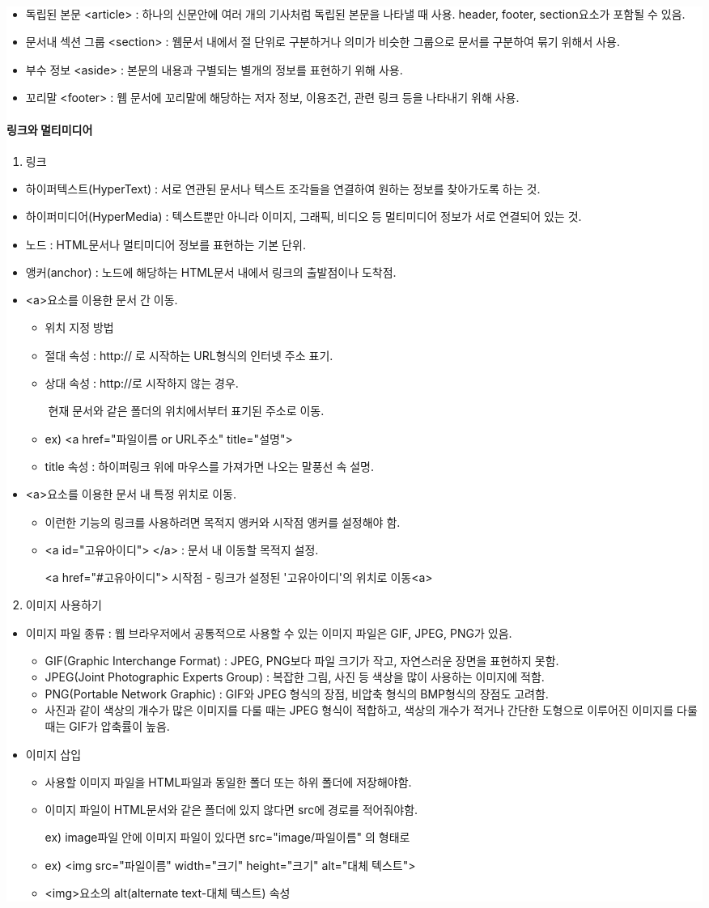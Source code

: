   + 독립된 본문 &lt;article&gt; : 하나의 신문안에 여러 개의 기사처럼 독립된 본문을 나타낼 때 사용. header, footer, section요소가 포함될 수 있음.

  + 문서내 섹션 그룹 &lt;section&gt; : 웹문서 내에서 절 단위로 구분하거나 의미가 비슷한 그룹으로 문서를 구분하여 묶기 위해서 사용.

  + 부수 정보 &lt;aside&gt; : 본문의 내용과 구별되는 별개의 정보를 표현하기 위해 사용.

  + 꼬리말 &lt;footer&gt; : 웹 문서에 꼬리말에 해당하는 저자 정보, 이용조건, 관련 링크 등을 나타내기 위해 사용.



#### 링크와 멀티미디어

1. 링크

+ 하이퍼텍스트(HyperText) : 서로 연관된 문서나 텍스트 조각들을 연결하여 원하는 정보를 찾아가도록 하는 것.

+ 하이퍼미디어(HyperMedia) : 텍스트뿐만 아니라 이미지, 그래픽, 비디오 등 멀티미디어 정보가 서로 연결되어 있는 것.

+ 노드 : HTML문서나 멀티미디어 정보를 표현하는 기본 단위.

+ 앵커(anchor)  : 노드에 해당하는 HTML문서 내에서 링크의 출발점이나 도착점.

+ &lt;a&gt;요소를 이용한 문서 간 이동.

  +  위치 지정 방법

    + 절대 속성 : http:// 로 시작하는 URL형식의 인터넷 주소 표기.

    + 상대 속성 : http://로 시작하지 않는 경우. 

      ​		현재 문서와 같은 폴더의 위치에서부터 표기된 주소로 이동.

  + ex) &lt;a href="파일이름 or URL주소" title="설명">
  + title 속성 : 하이퍼링크 위에 마우스를 가져가면 나오는 말풍선 속 설명.

+ &lt;a&gt;요소를 이용한 문서 내 특정 위치로 이동.

  + 이런한 기능의 링크를 사용하려면 목적지 앵커와 시작점 앵커를 설정해야 함.

  + &lt;a id="고유아이디"&gt; &lt;/a&gt; :  문서 내 이동할 목적지 설정.

    &lt;a href="#고유아이디"&gt; 시작점 - 링크가 설정된 '고유아이디'의 위치로 이동&lt;a&gt;

2. 이미지 사용하기

+ 이미지 파일 종류 : 웹 브라우저에서 공통적으로 사용할 수 있는 이미지 파일은 GIF, JPEG, PNG가 있음.

  +  GIF(Graphic Interchange Format) : JPEG, PNG보다 파일 크기가 작고, 자연스러운 장면을 표현하지 못함.
  + JPEG(Joint Photographic Experts Group) : 복잡한 그림, 사진 등 색상을 많이 사용하는 이미지에 적함.
  + PNG(Portable Network Graphic) : GIF와 JPEG 형식의 장점, 비압축 형식의 BMP형식의 장점도 고려함.
  + 사진과 같이 색상의 개수가 많은 이미지를 다룰 때는 JPEG 형식이 적합하고, 색상의 개수가 적거나 간단한 도형으로 이루어진 이미지를 다룰 때는 GIF가 압축률이 높음.

+ 이미지 삽입 

  + 사용할 이미지 파일을 HTML파일과 동일한 폴더 또는 하위 폴더에 저장해야함.

  + 이미지 파일이 HTML문서와 같은 폴더에 있지 않다면 src에 경로를 적어줘야함.

    ex) image파일 안에 이미지 파일이 있다면 src="image/파일이름" 의 형태로

  + ex) &lt;img src="파일이름" width="크기" height="크기" alt="대체 텍스트"&gt;

  + &lt;img&gt;요소의 alt(alternate text-대체 텍스트) 속성 
